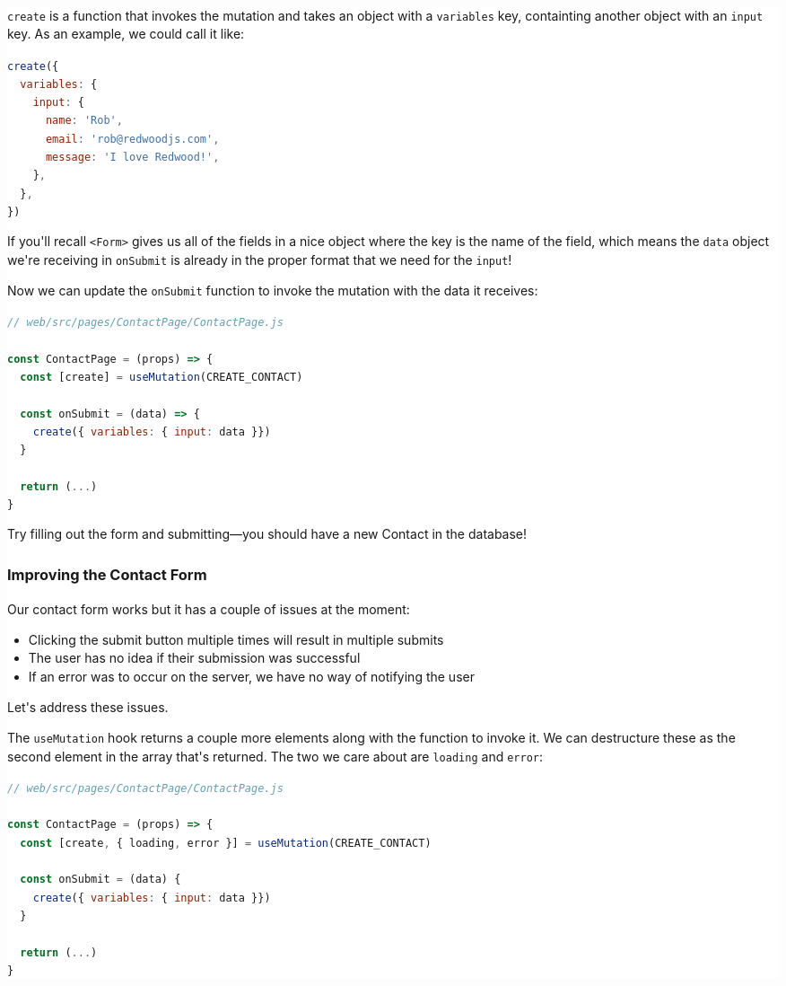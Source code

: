 `create` is a function that invokes the mutation and takes an object with a `variables` key, containting another object with an `input` key. As an example, we could call it like:

```javascript
create({
  variables: {
    input: {
      name: 'Rob',
      email: 'rob@redwoodjs.com',
      message: 'I love Redwood!',
    },
  },
})
```

If you'll recall `<Form>` gives us all of the fields in a nice object where the key is the name of the field, which means the `data` object we're receiving in `onSubmit` is already in the proper format that we need for the `input`!

Now we can update the `onSubmit` function to invoke the mutation with the data it receives:

```javascript
// web/src/pages/ContactPage/ContactPage.js

const ContactPage = (props) => {
  const [create] = useMutation(CREATE_CONTACT)

  const onSubmit = (data) => {
    create({ variables: { input: data }})
  }

  return (...)
}
```

Try filling out the form and submitting—you should have a new Contact in the database!

### Improving the Contact Form

Our contact form works but it has a couple of issues at the moment:

- Clicking the submit button multiple times will result in multiple submits
- The user has no idea if their submission was successful
- If an error was to occur on the server, we have no way of notifying the user

Let's address these issues.

The `useMutation` hook returns a couple more elements along with the function to invoke it. We can destructure these as the second element in the array that's returned. The two we care about are `loading` and `error`:

```javascript
// web/src/pages/ContactPage/ContactPage.js

const ContactPage = (props) => {
  const [create, { loading, error }] = useMutation(CREATE_CONTACT)

  const onSubmit = (data) {
    create({ variables: { input: data }})
  }

  return (...)
}
```
